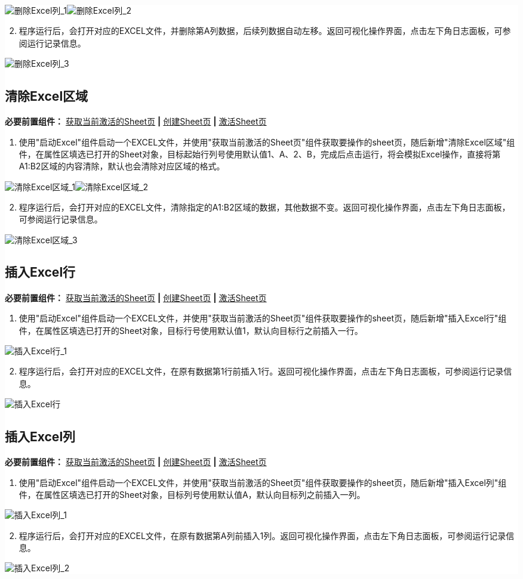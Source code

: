 ![删除Excel列_1](https://static-aliyun-doc.oss-accelerate.aliyuncs.com/assets/img/zh-CN/5456759161/p263721.png)![删除Excel列_2](https://static-aliyun-doc.oss-accelerate.aliyuncs.com/assets/img/zh-CN/5456759161/p263726.png)

2. 程序运行后，会打开对应的EXCEL文件，并删除第A列数据，后续列数据自动左移。返回可视化操作界面，点击左下角日志面板，可参阅运行记录信息。

![删除Excel列_3](https://static-aliyun-doc.oss-accelerate.aliyuncs.com/assets/img/zh-CN/5456759161/p263728.png)



清除Excel区域 
------------------------------

**必要前置组件：** [获取当前激活的Sheet页](#section-qy3-3t0-rev) **\|** [创建Sheet页](#section-hos-4l4-bdc) **\|** [激活Sheet页](/cn.zh-CN/编辑器/可视化组件基本使用样例/EXCEL组件.md)

1. 使用"启动Excel"组件启动一个EXCEL文件，并使用"获取当前激活的Sheet页"组件获取要操作的sheet页，随后新增"清除Excel区域"组件，在属性区填选已打开的Sheet对象，目标起始行列号使用默认值1、A、2、B，完成后点击运行，将会模拟Excel操作，直接将第A1:B2区域的内容清除，默认也会清除对应区域的格式。

![清除Excel区域_1](https://static-aliyun-doc.oss-accelerate.aliyuncs.com/assets/img/zh-CN/5456759161/p263734.png)![清除Excel区域_2](https://static-aliyun-doc.oss-accelerate.aliyuncs.com/assets/img/zh-CN/5456759161/p263741.png)

2. 程序运行后，会打开对应的EXCEL文件，清除指定的A1:B2区域的数据，其他数据不变。返回可视化操作界面，点击左下角日志面板，可参阅运行记录信息。

![清除Excel区域_3](https://static-aliyun-doc.oss-accelerate.aliyuncs.com/assets/img/zh-CN/6456759161/p263742.png)



插入Excel行 
-----------------------------

**必要前置组件：** [获取当前激活的Sheet页](#section-qy3-3t0-rev) **\|** [创建Sheet页](#section-hos-4l4-bdc) **\|** [激活Sheet页](/cn.zh-CN/编辑器/可视化组件基本使用样例/EXCEL组件.md)

1. 使用"启动Excel"组件启动一个EXCEL文件，并使用"获取当前激活的Sheet页"组件获取要操作的sheet页，随后新增"插入Excel行"组件，在属性区填选已打开的Sheet对象，目标行号使用默认值1，默认向目标行之前插入一行。

![插入Excel行_1](https://static-aliyun-doc.oss-accelerate.aliyuncs.com/assets/img/zh-CN/6456759161/p263757.png)

2. 程序运行后，会打开对应的EXCEL文件，在原有数据第1行前插入1行。返回可视化操作界面，点击左下角日志面板，可参阅运行记录信息。

![插入Excel行](https://static-aliyun-doc.oss-accelerate.aliyuncs.com/assets/img/zh-CN/6456759161/p263765.png)



插入Excel列 
-----------------------------

**必要前置组件：** [获取当前激活的Sheet页](#section-qy3-3t0-rev) **\|** [创建Sheet页](#section-hos-4l4-bdc) **\|** [激活Sheet页](/cn.zh-CN/编辑器/可视化组件基本使用样例/EXCEL组件.md)

1. 使用"启动Excel"组件启动一个EXCEL文件，并使用"获取当前激活的Sheet页"组件获取要操作的sheet页，随后新增"插入Excel列"组件，在属性区填选已打开的Sheet对象，目标列号使用默认值A，默认向目标列之前插入一列。

![插入Excel列_1](https://static-aliyun-doc.oss-accelerate.aliyuncs.com/assets/img/zh-CN/6456759161/p263768.png)

2. 程序运行后，会打开对应的EXCEL文件，在原有数据第A列前插入1列。返回可视化操作界面，点击左下角日志面板，可参阅运行记录信息。

![插入Excel列_2](https://static-aliyun-doc.oss-accelerate.aliyuncs.com/assets/img/zh-CN/6456759161/p263770.png)
